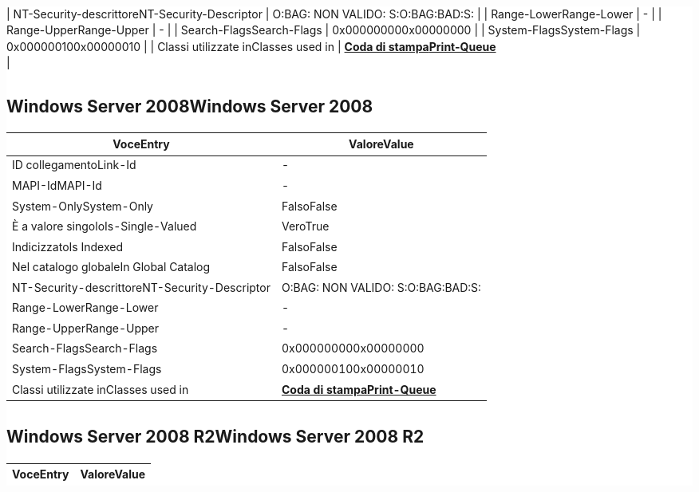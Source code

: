 | <span data-ttu-id="69db9-190">NT-Security-descrittore</span><span class="sxs-lookup"><span data-stu-id="69db9-190">NT-Security-Descriptor</span></span> | <span data-ttu-id="69db9-191">O:BAG: NON VALIDO: S:</span><span class="sxs-lookup"><span data-stu-id="69db9-191">O:BAG:BAD:S:</span></span>                                   |
| <span data-ttu-id="69db9-192">Range-Lower</span><span class="sxs-lookup"><span data-stu-id="69db9-192">Range-Lower</span></span>            | \-                                             |
| <span data-ttu-id="69db9-193">Range-Upper</span><span class="sxs-lookup"><span data-stu-id="69db9-193">Range-Upper</span></span>            | \-                                             |
| <span data-ttu-id="69db9-194">Search-Flags</span><span class="sxs-lookup"><span data-stu-id="69db9-194">Search-Flags</span></span>           | <span data-ttu-id="69db9-195">0x00000000</span><span class="sxs-lookup"><span data-stu-id="69db9-195">0x00000000</span></span>                                     |
| <span data-ttu-id="69db9-196">System-Flags</span><span class="sxs-lookup"><span data-stu-id="69db9-196">System-Flags</span></span>           | <span data-ttu-id="69db9-197">0x00000010</span><span class="sxs-lookup"><span data-stu-id="69db9-197">0x00000010</span></span>                                     |
| <span data-ttu-id="69db9-198">Classi utilizzate in</span><span class="sxs-lookup"><span data-stu-id="69db9-198">Classes used in</span></span>        | [<span data-ttu-id="69db9-199">**Coda di stampa**</span><span class="sxs-lookup"><span data-stu-id="69db9-199">**Print-Queue**</span></span>](c-printqueue.md)<br/> |



## <a name="windows-server-2008"></a><span data-ttu-id="69db9-200">Windows Server 2008</span><span class="sxs-lookup"><span data-stu-id="69db9-200">Windows Server 2008</span></span>



| <span data-ttu-id="69db9-201">Voce</span><span class="sxs-lookup"><span data-stu-id="69db9-201">Entry</span></span> | <span data-ttu-id="69db9-202">Valore</span><span class="sxs-lookup"><span data-stu-id="69db9-202">Value</span></span> |
|------------------------|------------------------------------------------|
| <span data-ttu-id="69db9-203">ID collegamento</span><span class="sxs-lookup"><span data-stu-id="69db9-203">Link-Id</span></span>                | \-                                             |
| <span data-ttu-id="69db9-204">MAPI-Id</span><span class="sxs-lookup"><span data-stu-id="69db9-204">MAPI-Id</span></span>                | \-                                             |
| <span data-ttu-id="69db9-205">System-Only</span><span class="sxs-lookup"><span data-stu-id="69db9-205">System-Only</span></span>            | <span data-ttu-id="69db9-206">Falso</span><span class="sxs-lookup"><span data-stu-id="69db9-206">False</span></span>                                          |
| <span data-ttu-id="69db9-207">È a valore singolo</span><span class="sxs-lookup"><span data-stu-id="69db9-207">Is-Single-Valued</span></span>       | <span data-ttu-id="69db9-208">Vero</span><span class="sxs-lookup"><span data-stu-id="69db9-208">True</span></span>                                           |
| <span data-ttu-id="69db9-209">Indicizzato</span><span class="sxs-lookup"><span data-stu-id="69db9-209">Is Indexed</span></span>             | <span data-ttu-id="69db9-210">Falso</span><span class="sxs-lookup"><span data-stu-id="69db9-210">False</span></span>                                          |
| <span data-ttu-id="69db9-211">Nel catalogo globale</span><span class="sxs-lookup"><span data-stu-id="69db9-211">In Global Catalog</span></span>      | <span data-ttu-id="69db9-212">Falso</span><span class="sxs-lookup"><span data-stu-id="69db9-212">False</span></span>                                          |
| <span data-ttu-id="69db9-213">NT-Security-descrittore</span><span class="sxs-lookup"><span data-stu-id="69db9-213">NT-Security-Descriptor</span></span> | <span data-ttu-id="69db9-214">O:BAG: NON VALIDO: S:</span><span class="sxs-lookup"><span data-stu-id="69db9-214">O:BAG:BAD:S:</span></span>                                   |
| <span data-ttu-id="69db9-215">Range-Lower</span><span class="sxs-lookup"><span data-stu-id="69db9-215">Range-Lower</span></span>            | \-                                             |
| <span data-ttu-id="69db9-216">Range-Upper</span><span class="sxs-lookup"><span data-stu-id="69db9-216">Range-Upper</span></span>            | \-                                             |
| <span data-ttu-id="69db9-217">Search-Flags</span><span class="sxs-lookup"><span data-stu-id="69db9-217">Search-Flags</span></span>           | <span data-ttu-id="69db9-218">0x00000000</span><span class="sxs-lookup"><span data-stu-id="69db9-218">0x00000000</span></span>                                     |
| <span data-ttu-id="69db9-219">System-Flags</span><span class="sxs-lookup"><span data-stu-id="69db9-219">System-Flags</span></span>           | <span data-ttu-id="69db9-220">0x00000010</span><span class="sxs-lookup"><span data-stu-id="69db9-220">0x00000010</span></span>                                     |
| <span data-ttu-id="69db9-221">Classi utilizzate in</span><span class="sxs-lookup"><span data-stu-id="69db9-221">Classes used in</span></span>        | [<span data-ttu-id="69db9-222">**Coda di stampa**</span><span class="sxs-lookup"><span data-stu-id="69db9-222">**Print-Queue**</span></span>](c-printqueue.md)<br/> |



## <a name="windows-server-2008-r2"></a><span data-ttu-id="69db9-223">Windows Server 2008 R2</span><span class="sxs-lookup"><span data-stu-id="69db9-223">Windows Server 2008 R2</span></span>



| <span data-ttu-id="69db9-224">Voce</span><span class="sxs-lookup"><span data-stu-id="69db9-224">Entry</span></span> | <span data-ttu-id="69db9-225">Valore</span><span class="sxs-lookup"><span data-stu-id="69db9-225">Value</span></span> |
|------------------------|------------------------------------------------|
